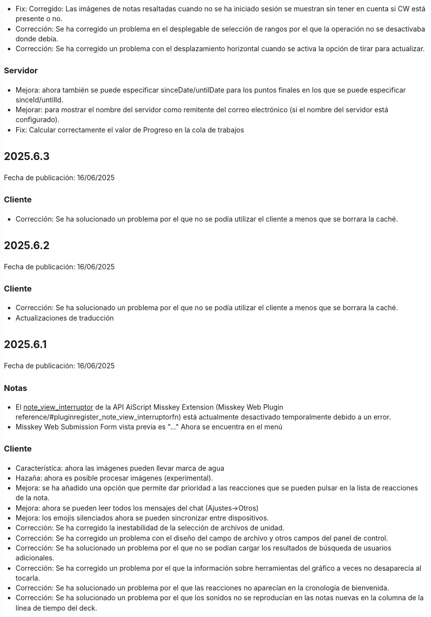 - Fix: Corregido: Las imágenes de notas resaltadas cuando no se ha iniciado sesión se muestran sin tener en cuenta si CW está presente o no.
- Corrección: Se ha corregido un problema en el desplegable de selección de rangos por el que la operación no se desactivaba donde debía.
- Corrección: Se ha corregido un problema con el desplazamiento horizontal cuando se activa la opción de tirar para actualizar.

### Servidor

- Mejora: ahora también se puede especificar sinceDate/untilDate para los puntos finales en los que se puede especificar sinceId/untilId.
- Mejorar: para mostrar el nombre del servidor como remitente del correo electrónico (si el nombre del servidor está configurado).
- Fix: Calcular correctamente el valor de Progreso en la cola de trabajos

## 2025.6.3

Fecha de publicación: 16/06/2025

### Cliente

- Corrección: Se ha solucionado un problema por el que no se podía utilizar el cliente a menos que se borrara la caché.

## 2025.6.2

Fecha de publicación: 16/06/2025

### Cliente

- Corrección: Se ha solucionado un problema por el que no se podía utilizar el cliente a menos que se borrara la caché.
- Actualizaciones de traducción

## 2025.6.1

Fecha de publicación: 16/06/2025

### Notas

- El [note_view_interruptor](https://misskey-hub.net/ja/docs/for-developers/plugin/plugin-api-) de la API AiScript Misskey Extension (Misskey Web Plugin reference/#pluginregister_note_view_interruptorfn) está actualmente desactivado temporalmente debido a un error.
- Misskey Web Submission Form vista previa es "..." Ahora se encuentra en el menú

### Cliente

- Característica: ahora las imágenes pueden llevar marca de agua
- Hazaña: ahora es posible procesar imágenes (experimental).
- Mejora: se ha añadido una opción que permite dar prioridad a las reacciones que se pueden pulsar en la lista de reacciones de la nota.
- Mejora: ahora se pueden leer todos los mensajes del chat (Ajustes->Otros)
- Mejora: los emojis silenciados ahora se pueden sincronizar entre dispositivos.
- Corrección: Se ha corregido la inestabilidad de la selección de archivos de unidad.
- Corrección: Se ha corregido un problema con el diseño del campo de archivo y otros campos del panel de control.
- Corrección: Se ha solucionado un problema por el que no se podían cargar los resultados de búsqueda de usuarios adicionales.
- Corrección: Se ha corregido un problema por el que la información sobre herramientas del gráfico a veces no desaparecía al tocarla.
- Corrección: Se ha solucionado un problema por el que las reacciones no aparecían en la cronología de bienvenida.
- Corrección: Se ha solucionado un problema por el que los sonidos no se reproducían en las notas nuevas en la columna de la línea de tiempo del deck.